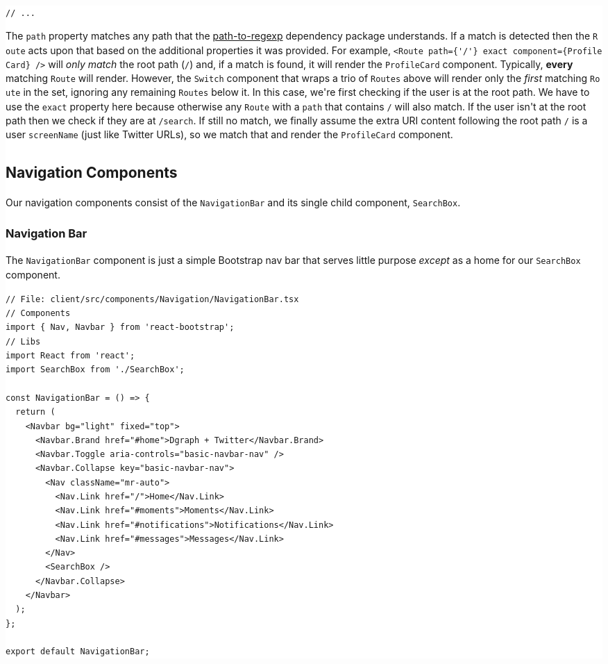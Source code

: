 ```tsx
// ...
```

The `path` property matches any path that the [path-to-regexp](https://github.com/pillarjs/path-to-regexp/tree/v1.7.0) dependency package understands. If a match is detected then the `Route` acts upon that based on the additional properties it was provided. For example, `<Route path={'/'} exact component={ProfileCard} />` will _only match_ the root path (`/`) and, if a match is found, it will render the `ProfileCard` component. Typically, **every** matching `Route` will render. However, the `Switch` component that wraps a trio of `Routes` above will render only the _first_ matching `Route` in the set, ignoring any remaining `Routes` below it. In this case, we're first checking if the user is at the root path. We have to use the `exact` property here because otherwise any `Route` with a `path` that contains `/` will also match. If the user isn't at the root path then we check if they are at `/search`. If still no match, we finally assume the extra URI content following the root path `/` is a user `screenName` (just like Twitter URLs), so we match that and render the `ProfileCard` component.

## Navigation Components

Our navigation components consist of the `NavigationBar` and its single child component, `SearchBox`.

### Navigation Bar

The `NavigationBar` component is just a simple Bootstrap nav bar that serves little purpose _except_ as a home for our `SearchBox` component.

```tsx
// File: client/src/components/Navigation/NavigationBar.tsx
// Components
import { Nav, Navbar } from 'react-bootstrap';
// Libs
import React from 'react';
import SearchBox from './SearchBox';

const NavigationBar = () => {
  return (
    <Navbar bg="light" fixed="top">
      <Navbar.Brand href="#home">Dgraph + Twitter</Navbar.Brand>
      <Navbar.Toggle aria-controls="basic-navbar-nav" />
      <Navbar.Collapse key="basic-navbar-nav">
        <Nav className="mr-auto">
          <Nav.Link href="/">Home</Nav.Link>
          <Nav.Link href="#moments">Moments</Nav.Link>
          <Nav.Link href="#notifications">Notifications</Nav.Link>
          <Nav.Link href="#messages">Messages</Nav.Link>
        </Nav>
        <SearchBox />
      </Navbar.Collapse>
    </Navbar>
  );
};

export default NavigationBar;
```
